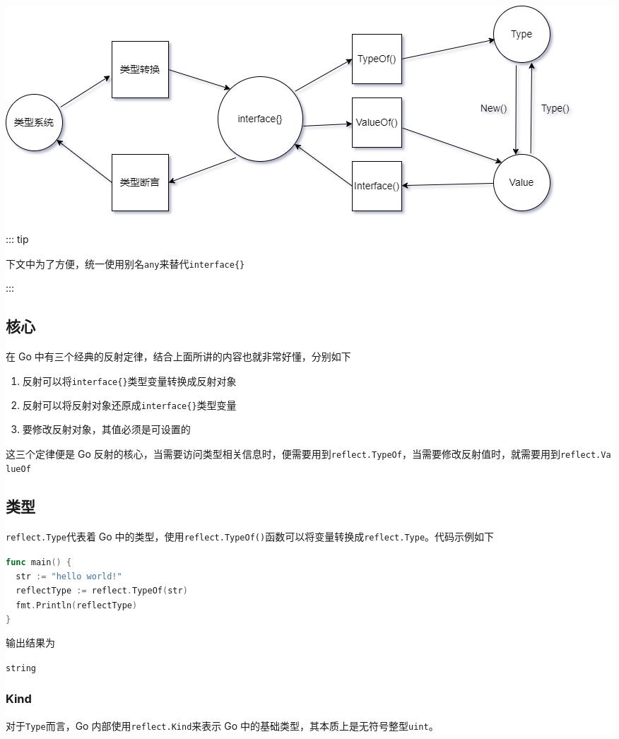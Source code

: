 ![](/images/essential/reflect_1.png)

::: tip

下文中为了方便，统一使用别名`any`来替代`interface{}`

:::

## 核心

在 Go 中有三个经典的反射定律，结合上面所讲的内容也就非常好懂，分别如下

1. 反射可以将`interface{}`类型变量转换成反射对象

2. 反射可以将反射对象还原成`interface{}`类型变量
3. 要修改反射对象，其值必须是可设置的

这三个定律便是 Go 反射的核心，当需要访问类型相关信息时，便需要用到`reflect.TypeOf`，当需要修改反射值时，就需要用到`reflect.ValueOf`

## 类型

`reflect.Type`代表着 Go 中的类型，使用`reflect.TypeOf()`函数可以将变量转换成`reflect.Type`。代码示例如下

```go
func main() {
  str := "hello world!"
  reflectType := reflect.TypeOf(str)
  fmt.Println(reflectType)
}
```

输出结果为

```
string
```

### Kind

对于`Type`而言，Go 内部使用`reflect.Kind`来表示 Go 中的基础类型，其本质上是无符号整型`uint`。
